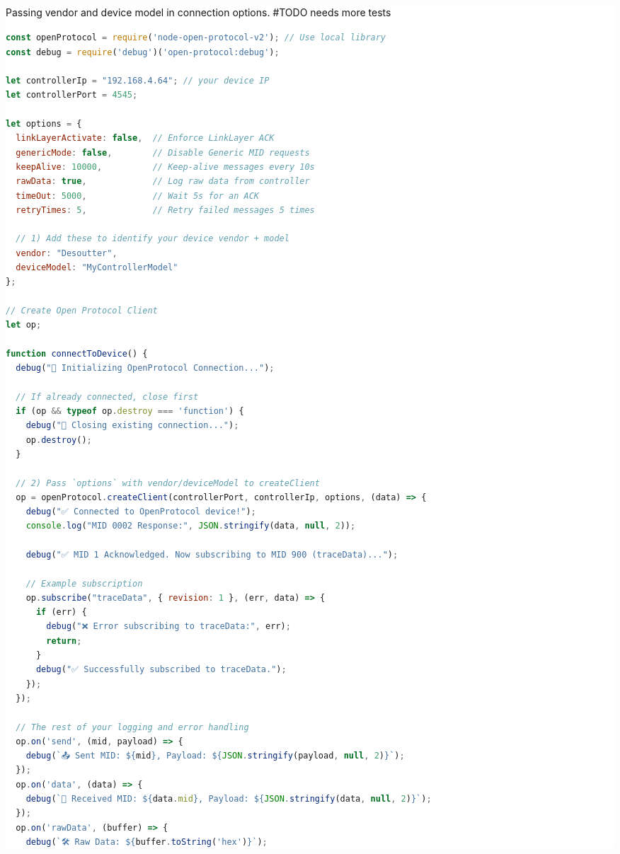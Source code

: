 ```javascript
```


Passing vendor and device model in connection options. 
#TODO needs more tests

```javascript
const openProtocol = require('node-open-protocol-v2'); // Use local library
const debug = require('debug')('open-protocol:debug');

let controllerIp = "192.168.4.64"; // your device IP
let controllerPort = 4545;

let options = {
  linkLayerActivate: false,  // Enforce LinkLayer ACK
  genericMode: false,        // Disable Generic MID requests
  keepAlive: 10000,          // Keep-alive messages every 10s
  rawData: true,             // Log raw data from controller
  timeOut: 5000,             // Wait 5s for an ACK
  retryTimes: 5,             // Retry failed messages 5 times

  // 1) Add these to identify your device vendor + model
  vendor: "Desoutter",
  deviceModel: "MyControllerModel"
};

// Create Open Protocol Client
let op;

function connectToDevice() {
  debug("🔄 Initializing OpenProtocol Connection...");

  // If already connected, close first
  if (op && typeof op.destroy === 'function') {
    debug("🛑 Closing existing connection...");
    op.destroy();
  }

  // 2) Pass `options` with vendor/deviceModel to createClient
  op = openProtocol.createClient(controllerPort, controllerIp, options, (data) => {
    debug("✅ Connected to OpenProtocol device!");
    console.log("MID 0002 Response:", JSON.stringify(data, null, 2));

    debug("✅ MID 1 Acknowledged. Now subscribing to MID 900 (traceData)...");

    // Example subscription
    op.subscribe("traceData", { revision: 1 }, (err, data) => {
      if (err) {
        debug("❌ Error subscribing to traceData:", err);
        return;
      }
      debug("✅ Successfully subscribed to traceData.");
    });
  });

  // The rest of your logging and error handling
  op.on('send', (mid, payload) => {
    debug(`📤 Sent MID: ${mid}, Payload: ${JSON.stringify(payload, null, 2)}`);
  });
  op.on('data', (data) => {
    debug(`📩 Received MID: ${data.mid}, Payload: ${JSON.stringify(data, null, 2)}`);
  });
  op.on('rawData', (buffer) => {
    debug(`🛠️ Raw Data: ${buffer.toString('hex')}`);
```